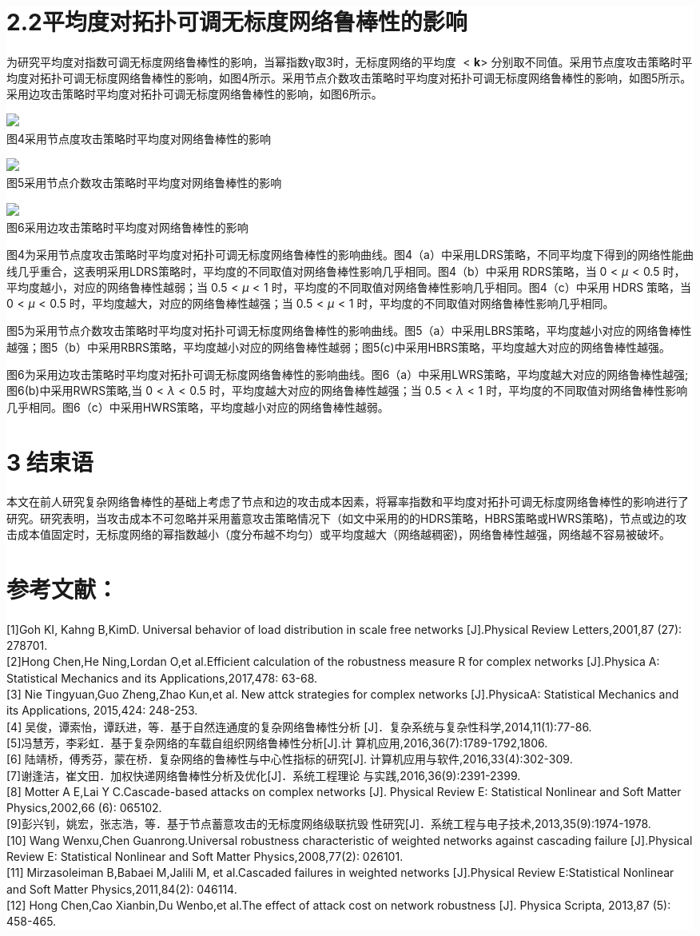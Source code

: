 # 2.2平均度对拓扑可调无标度网络鲁棒性的影响

为研究平均度对指数可调无标度网络鲁棒性的影响，当幂指数γ取3时，无标度网络的平均度 $< \mathbf { k } >$ 分别取不同值。采用节点度攻击策略时平均度对拓扑可调无标度网络鲁棒性的影响，如图4所示。采用节点介数攻击策略时平均度对拓扑可调无标度网络鲁棒性的影响，如图5所示。采用边攻击策略时平均度对拓扑可调无标度网络鲁棒性的影响，如图6所示。

![](images/a9629654b79bde38532640c5d1c806aff03db5fab598ec2d4c2dde0600339e26.jpg)  
图4采用节点度攻击策略时平均度对网络鲁棒性的影响

![](images/9d8b145509bb54d65d7337a0da2ee8708345626eec44db956630fbda7a1bc057.jpg)  
图5采用节点介数攻击策略时平均度对网络鲁棒性的影响

![](images/388b9a64b03e3631c0f3b1d604b641ec6ff2aa335d671df7d7ad44d757cc6cb5.jpg)  
图6采用边攻击策略时平均度对网络鲁棒性的影响

图4为采用节点度攻击策略时平均度对拓扑可调无标度网络鲁棒性的影响曲线。图4（a）中采用LDRS策略，不同平均度下得到的网络性能曲线几乎重合，这表明采用LDRS策略时，平均度的不同取值对网络鲁棒性影响几乎相同。图4（b）中采用 RDRS策略，当 $0 < \mu < 0 . 5$ 时，平均度越小，对应的网络鲁棒性越弱；当 $0 . 5 < \mu < 1$ 时，平均度的不同取值对网络鲁棒性影响几乎相同。图4（c）中采用 HDRS 策略，当 $0 < \mu < 0 . 5$ 时，平均度越大，对应的网络鲁棒性越强；当 $0 . 5 < \mu < 1$ 时，平均度的不同取值对网络鲁棒性影响几乎相同。

图5为采用节点介数攻击策略时平均度对拓扑可调无标度网络鲁棒性的影响曲线。图5（a）中采用LBRS策略，平均度越小对应的网络鲁棒性越强；图5（b）中采用RBRS策略，平均度越小对应的网络鲁棒性越弱；图5(c)中采用HBRS策略，平均度越大对应的网络鲁棒性越强。

图6为采用边攻击策略时平均度对拓扑可调无标度网络鲁棒性的影响曲线。图6（a）中采用LWRS策略，平均度越大对应的网络鲁棒性越强;图6(b)中采用RWRS策略,当 $0 < \lambda < 0 . 5$ 时，平均度越大对应的网络鲁棒性越强；当 $0 . 5 < \lambda < 1$ 时，平均度的不同取值对网络鲁棒性影响几乎相同。图6（c）中采用HWRS策略，平均度越小对应的网络鲁棒性越弱。

# 3 结束语

本文在前人研究复杂网络鲁棒性的基础上考虑了节点和边的攻击成本因素，将幂率指数和平均度对拓扑可调无标度网络鲁棒性的影响进行了研究。研究表明，当攻击成本不可忽略并采用蓄意攻击策略情况下（如文中采用的的HDRS策略，HBRS策略或HWRS策略)，节点或边的攻击成本值固定时，无标度网络的幂指数越小（度分布越不均匀）或平均度越大（网络越稠密)，网络鲁棒性越强，网络越不容易被破坏。

# 参考文献：

[1]Goh KI, Kahng B,KimD. Universal behavior of load distribution in scale free networks [J].Physical Review Letters,2001,87 (27): 278701.   
[2]Hong Chen,He Ning,Lordan O,et al.Efficient calculation of the robustness measure R for complex networks [J].Physica A: Statistical Mechanics and its Applications,2017,478: 63-68.   
[3] Nie Tingyuan,Guo Zheng,Zhao Kun,et al. New attck strategies for complex networks [J].PhysicaA: Statistical Mechanics and its Applications, 2015,424: 248-253.   
[4] 吴俊，谭索怡，谭跃进，等．基于自然连通度的复杂网络鲁棒性分析 [J]．复杂系统与复杂性科学,2014,11(1):77-86.   
[5]冯慧芳，李彩虹．基于复杂网络的车载自组织网络鲁棒性分析[J].计 算机应用,2016,36(7):1789-1792,1806.   
[6] 陆靖桥，傅秀芬，蒙在桥．复杂网络的鲁棒性与中心性指标的研究[J]. 计算机应用与软件,2016,33(4):302-309.   
[7]谢逢洁，崔文田．加权快递网络鲁棒性分析及优化[J]．系统工程理论 与实践,2016,36(9):2391-2399.   
[8] Motter A E,Lai Y C.Cascade-based attacks on complex networks [J]. Physical Review E: Statistical Nonlinear and Soft Matter Physics,2002,66 (6): 065102.   
[9]彭兴钊，姚宏，张志浩，等．基于节点蓄意攻击的无标度网络级联抗毁 性研究[J]．系统工程与电子技术,2013,35(9):1974-1978.   
[10] Wang Wenxu,Chen Guanrong.Universal robustness characteristic of weighted networks against cascading failure [J].Physical Review E: Statistical Nonlinear and Soft Matter Physics,2008,77(2): 026101.   
[11] Mirzasoleiman B,Babaei M,Jalili M, et al.Cascaded failures in weighted networks [J].Physical Review E:Statistical Nonlinear and Soft Matter Physics,2011,84(2): 046114.   
[12] Hong Chen,Cao Xianbin,Du Wenbo,et al.The effect of attack cost on network robustness [J]. Physica Scripta, 2013,87 (5): 458-465.